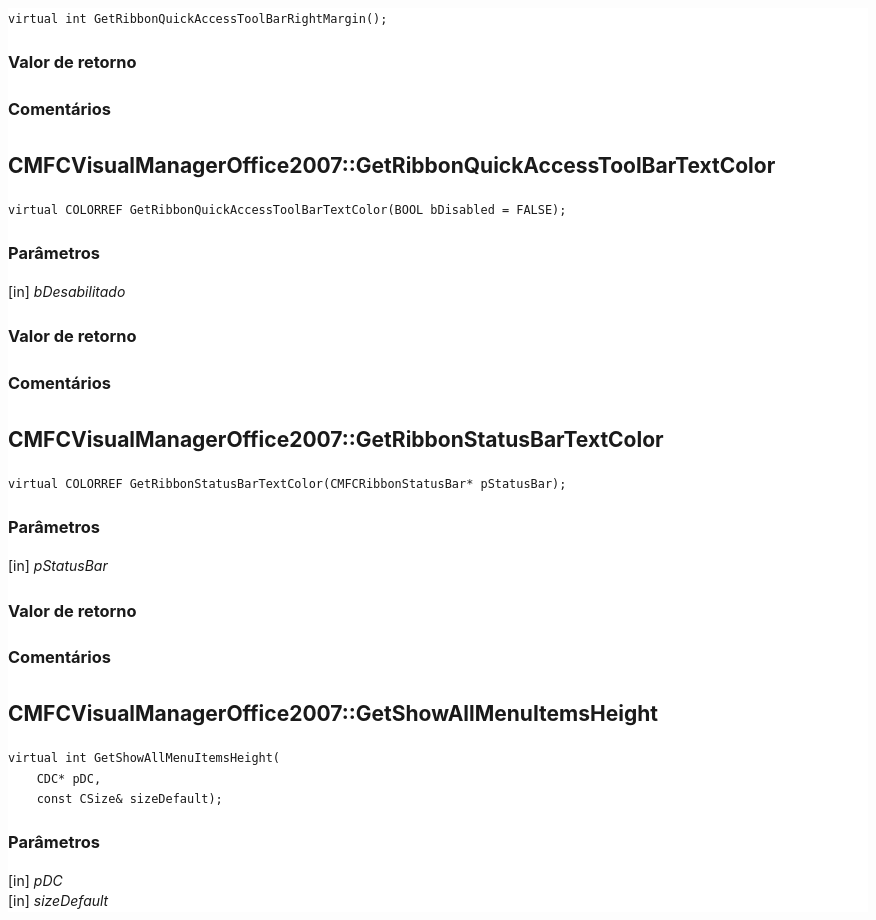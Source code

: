```
virtual int GetRibbonQuickAccessToolBarRightMargin();
```

### <a name="return-value"></a>Valor de retorno

### <a name="remarks"></a>Comentários

##  <a name="getribbonquickaccesstoolbartextcolor"></a>  CMFCVisualManagerOffice2007::GetRibbonQuickAccessToolBarTextColor

```
virtual COLORREF GetRibbonQuickAccessToolBarTextColor(BOOL bDisabled = FALSE);
```

### <a name="parameters"></a>Parâmetros

[in] *bDesabilitado*<br/>

### <a name="return-value"></a>Valor de retorno

### <a name="remarks"></a>Comentários

##  <a name="getribbonstatusbartextcolor"></a>  CMFCVisualManagerOffice2007::GetRibbonStatusBarTextColor

```
virtual COLORREF GetRibbonStatusBarTextColor(CMFCRibbonStatusBar* pStatusBar);
```

### <a name="parameters"></a>Parâmetros

[in] *pStatusBar*<br/>

### <a name="return-value"></a>Valor de retorno

### <a name="remarks"></a>Comentários

##  <a name="getshowallmenuitemsheight"></a>  CMFCVisualManagerOffice2007::GetShowAllMenuItemsHeight

```
virtual int GetShowAllMenuItemsHeight(
    CDC* pDC,
    const CSize& sizeDefault);
```

### <a name="parameters"></a>Parâmetros

[in] *pDC*<br/>
[in] *sizeDefault*<br/>
